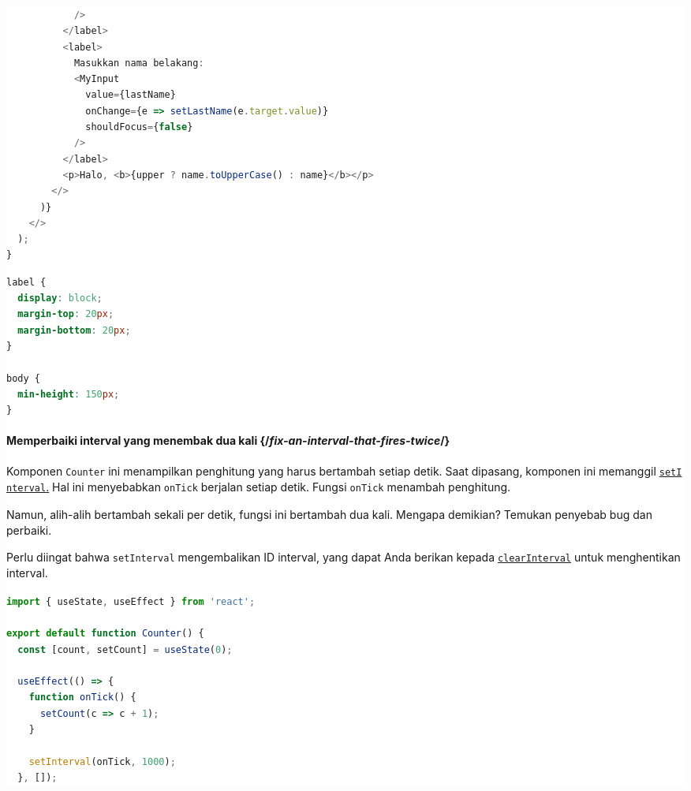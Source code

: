 ```js src/App.js hidden
            />
          </label>
          <label>
            Masukkan nama belakang:
            <MyInput
              value={lastName}
              onChange={e => setLastName(e.target.value)}
              shouldFocus={false}
            />
          </label>
          <p>Halo, <b>{upper ? name.toUpperCase() : name}</b></p>
        </>
      )}
    </>
  );
}
```

```css
label {
  display: block;
  margin-top: 20px;
  margin-bottom: 20px;
}

body {
  min-height: 150px;
}
```

</Sandpack>

</Solution>

#### Memperbaiki interval yang menembak dua kali {/*fix-an-interval-that-fires-twice*/}

Komponen `Counter` ini menampilkan penghitung yang harus bertambah setiap detik. Saat dipasang, komponen ini memanggil [`setInterval`.](https://developer.mozilla.org/en-US/docs/Web/API/setInterval) Hal ini menyebabkan `onTick` berjalan setiap detik. Fungsi `onTick` menambah penghitung.

Namun, alih-alih bertambah sekali per detik, fungsi ini bertambah dua kali. Mengapa demikian? Temukan penyebab bug dan perbaiki.

<Hint>

Perlu diingat bahwa `setInterval` mengembalikan ID interval, yang dapat Anda berikan kepada [`clearInterval`](https://developer.mozilla.org/en-US/docs/Web/API/clearInterval) untuk menghentikan interval.

</Hint>

<Sandpack>

```js src/Counter.js active
import { useState, useEffect } from 'react';

export default function Counter() {
  const [count, setCount] = useState(0);

  useEffect(() => {
    function onTick() {
      setCount(c => c + 1);
    }

    setInterval(onTick, 1000);
  }, []);

```